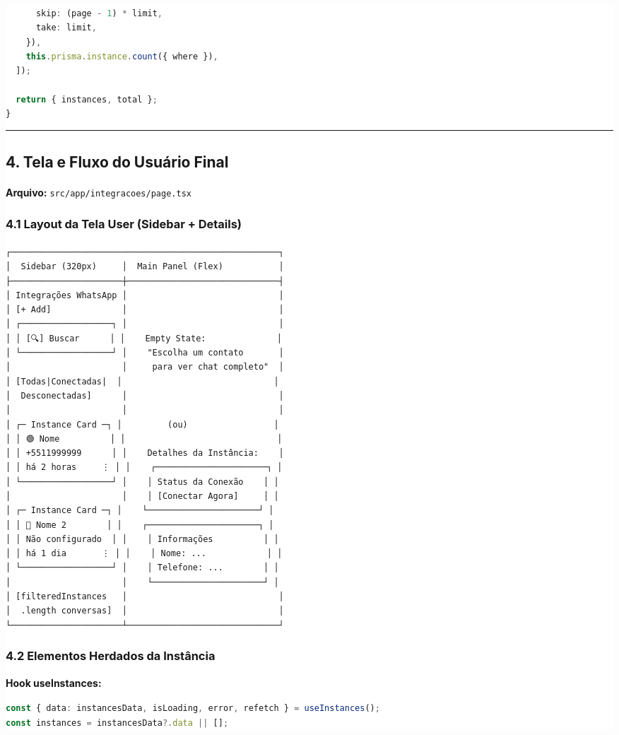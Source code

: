 ```typescript
      skip: (page - 1) * limit,
      take: limit,
    }),
    this.prisma.instance.count({ where }),
  ]);

  return { instances, total };
}
```

---

## 4. Tela e Fluxo do Usuário Final

**Arquivo:** `src/app/integracoes/page.tsx`

### 4.1 Layout da Tela User (Sidebar + Details)

```
┌─────────────────────────────────────────────────────┐
│  Sidebar (320px)     │  Main Panel (Flex)           │
├──────────────────────┼──────────────────────────────┤
│ Integrações WhatsApp │                              │
│ [+ Add]              │                              │
│ ┌──────────────────┐ │                              │
│ │ [🔍] Buscar      │ │    Empty State:              │
│ └──────────────────┘ │    "Escolha um contato       │
│                      │     para ver chat completo"  │
│ [Todas|Conectadas|  │                              │
│  Desconectadas]      │                              │
│                      │                              │
│ ┌─ Instance Card ─┐ │         (ou)                 │
│ │ 🟢 Nome          │ │                              │
│ │ +5511999999      │ │    Detalhes da Instância:    │
│ │ há 2 horas     ⋮ │ │    ┌──────────────────────┐ │
│ └──────────────────┘ │    │ Status da Conexão    │ │
│                      │    │ [Conectar Agora]     │ │
│ ┌─ Instance Card ─┐ │    └──────────────────────┘ │
│ │ 🔴 Nome 2        │ │    ┌──────────────────────┐ │
│ │ Não configurado  │ │    │ Informações          │ │
│ │ há 1 dia       ⋮ │ │    │ Nome: ...            │ │
│ └──────────────────┘ │    │ Telefone: ...        │ │
│                      │    └──────────────────────┘ │
│ [filteredInstances   │                              │
│  .length conversas]  │                              │
└──────────────────────┴──────────────────────────────┘
```

### 4.2 Elementos Herdados da Instância

**Hook useInstances:**
```typescript
const { data: instancesData, isLoading, error, refetch } = useInstances();
const instances = instancesData?.data || [];
```
